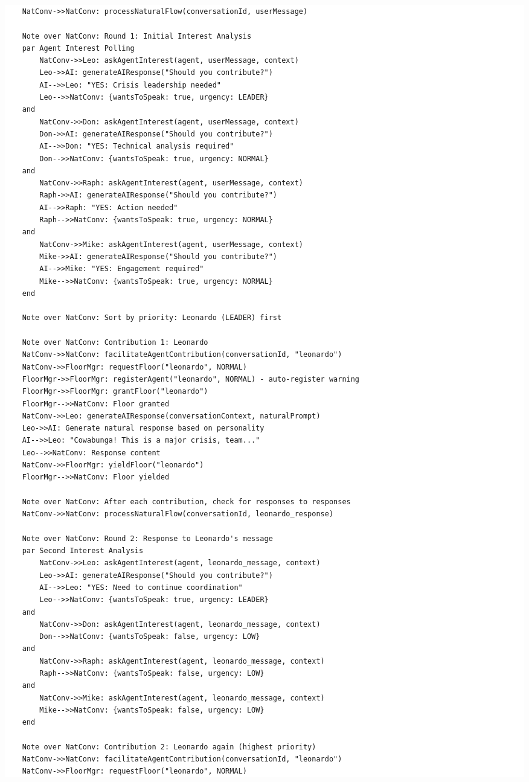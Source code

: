 ```mermaid
    NatConv->>NatConv: processNaturalFlow(conversationId, userMessage)
    
    Note over NatConv: Round 1: Initial Interest Analysis
    par Agent Interest Polling
        NatConv->>Leo: askAgentInterest(agent, userMessage, context)
        Leo->>AI: generateAIResponse("Should you contribute?")
        AI-->>Leo: "YES: Crisis leadership needed"
        Leo-->>NatConv: {wantsToSpeak: true, urgency: LEADER}
    and
        NatConv->>Don: askAgentInterest(agent, userMessage, context) 
        Don->>AI: generateAIResponse("Should you contribute?")
        AI-->>Don: "YES: Technical analysis required"
        Don-->>NatConv: {wantsToSpeak: true, urgency: NORMAL}
    and
        NatConv->>Raph: askAgentInterest(agent, userMessage, context)
        Raph->>AI: generateAIResponse("Should you contribute?")
        AI-->>Raph: "YES: Action needed"
        Raph-->>NatConv: {wantsToSpeak: true, urgency: NORMAL}
    and
        NatConv->>Mike: askAgentInterest(agent, userMessage, context)
        Mike->>AI: generateAIResponse("Should you contribute?")
        AI-->>Mike: "YES: Engagement required"
        Mike-->>NatConv: {wantsToSpeak: true, urgency: NORMAL}
    end
    
    Note over NatConv: Sort by priority: Leonardo (LEADER) first
    
    Note over NatConv: Contribution 1: Leonardo
    NatConv->>NatConv: facilitateAgentContribution(conversationId, "leonardo")
    NatConv->>FloorMgr: requestFloor("leonardo", NORMAL)
    FloorMgr->>FloorMgr: registerAgent("leonardo", NORMAL) - auto-register warning
    FloorMgr->>FloorMgr: grantFloor("leonardo")
    FloorMgr-->>NatConv: Floor granted
    NatConv->>Leo: generateAIResponse(conversationContext, naturalPrompt)
    Leo->>AI: Generate natural response based on personality
    AI-->>Leo: "Cowabunga! This is a major crisis, team..."
    Leo-->>NatConv: Response content
    NatConv->>FloorMgr: yieldFloor("leonardo")
    FloorMgr-->>NatConv: Floor yielded
    
    Note over NatConv: After each contribution, check for responses to responses
    NatConv->>NatConv: processNaturalFlow(conversationId, leonardo_response)
    
    Note over NatConv: Round 2: Response to Leonardo's message
    par Second Interest Analysis
        NatConv->>Leo: askAgentInterest(agent, leonardo_message, context)
        Leo->>AI: generateAIResponse("Should you contribute?")
        AI-->>Leo: "YES: Need to continue coordination"
        Leo-->>NatConv: {wantsToSpeak: true, urgency: LEADER}
    and
        NatConv->>Don: askAgentInterest(agent, leonardo_message, context)
        Don-->>NatConv: {wantsToSpeak: false, urgency: LOW}
    and
        NatConv->>Raph: askAgentInterest(agent, leonardo_message, context)
        Raph-->>NatConv: {wantsToSpeak: false, urgency: LOW}
    and
        NatConv->>Mike: askAgentInterest(agent, leonardo_message, context)
        Mike-->>NatConv: {wantsToSpeak: false, urgency: LOW}
    end
    
    Note over NatConv: Contribution 2: Leonardo again (highest priority)
    NatConv->>NatConv: facilitateAgentContribution(conversationId, "leonardo")
    NatConv->>FloorMgr: requestFloor("leonardo", NORMAL)
```